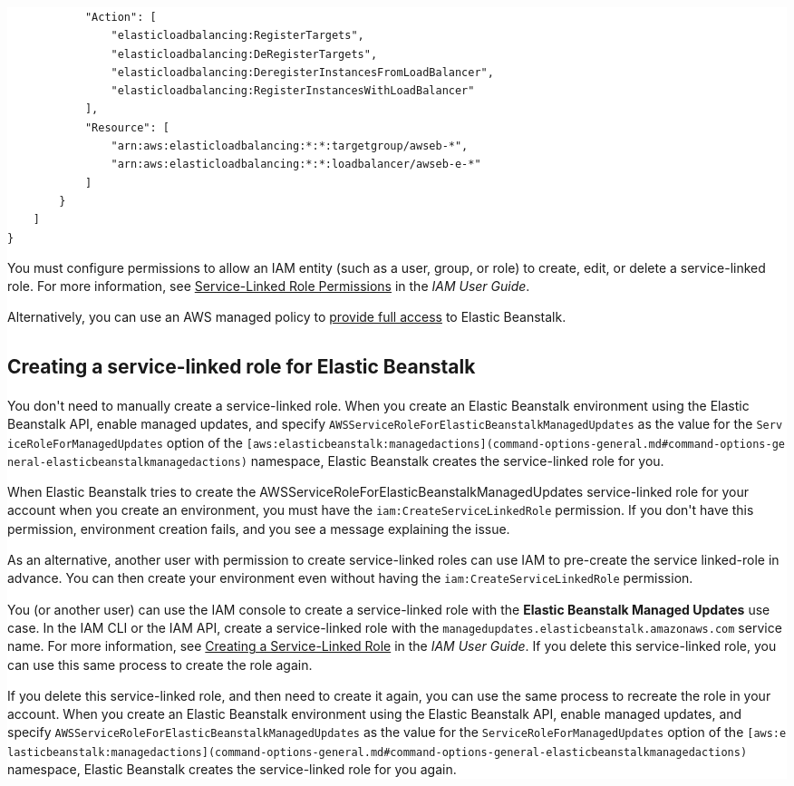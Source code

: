 ```
            "Action": [
                "elasticloadbalancing:RegisterTargets",
                "elasticloadbalancing:DeRegisterTargets",
                "elasticloadbalancing:DeregisterInstancesFromLoadBalancer",
                "elasticloadbalancing:RegisterInstancesWithLoadBalancer"
            ],
            "Resource": [
                "arn:aws:elasticloadbalancing:*:*:targetgroup/awseb-*",
                "arn:aws:elasticloadbalancing:*:*:loadbalancer/awseb-e-*"
            ]
        }
    ]
}
```

You must configure permissions to allow an IAM entity \(such as a user, group, or role\) to create, edit, or delete a service\-linked role\. For more information, see [Service\-Linked Role Permissions](https://docs.aws.amazon.com/IAM/latest/UserGuide/using-service-linked-roles.html#service-linked-role-permissions) in the *IAM User Guide*\.

Alternatively, you can use an AWS managed policy to [provide full access](AWSHowTo.iam.managed-policies.md) to Elastic Beanstalk\.

## Creating a service\-linked role for Elastic Beanstalk<a name="create-service-linked-role-managedupdates"></a>

You don't need to manually create a service\-linked role\. When you create an Elastic Beanstalk environment using the Elastic Beanstalk API, enable managed updates, and specify `AWSServiceRoleForElasticBeanstalkManagedUpdates` as the value for the `ServiceRoleForManagedUpdates` option of the `[aws:elasticbeanstalk:managedactions](command-options-general.md#command-options-general-elasticbeanstalkmanagedactions)` namespace, Elastic Beanstalk creates the service\-linked role for you\. 

When Elastic Beanstalk tries to create the AWSServiceRoleForElasticBeanstalkManagedUpdates service\-linked role for your account when you create an environment, you must have the `iam:CreateServiceLinkedRole` permission\. If you don't have this permission, environment creation fails, and you see a message explaining the issue\.

As an alternative, another user with permission to create service\-linked roles can use IAM to pre\-create the service linked\-role in advance\. You can then create your environment even without having the `iam:CreateServiceLinkedRole` permission\.

You \(or another user\) can use the IAM console to create a service\-linked role with the **Elastic Beanstalk Managed Updates** use case\. In the IAM CLI or the IAM API, create a service\-linked role with the `managedupdates.elasticbeanstalk.amazonaws.com` service name\. For more information, see [Creating a Service\-Linked Role](https://docs.aws.amazon.com/IAM/latest/UserGuide/using-service-linked-roles.html#create-service-linked-role) in the *IAM User Guide*\. If you delete this service\-linked role, you can use this same process to create the role again\.

If you delete this service\-linked role, and then need to create it again, you can use the same process to recreate the role in your account\. When you create an Elastic Beanstalk environment using the Elastic Beanstalk API, enable managed updates, and specify `AWSServiceRoleForElasticBeanstalkManagedUpdates` as the value for the `ServiceRoleForManagedUpdates` option of the `[aws:elasticbeanstalk:managedactions](command-options-general.md#command-options-general-elasticbeanstalkmanagedactions)` namespace, Elastic Beanstalk creates the service\-linked role for you again\. 
